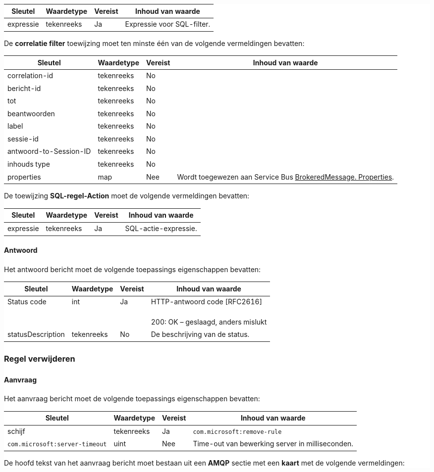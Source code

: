 |Sleutel|Waardetype|Vereist|Inhoud van waarde|  
|---------|----------------|--------------|--------------------|  
|expressie|tekenreeks|Ja|Expressie voor SQL-filter.|  
  
De **correlatie filter** toewijzing moet ten minste één van de volgende vermeldingen bevatten:  
  
|Sleutel|Waardetype|Vereist|Inhoud van waarde|  
|---------|----------------|--------------|--------------------|  
|correlation-id|tekenreeks|No||  
|bericht-id|tekenreeks|No||  
|tot|tekenreeks|No||  
|beantwoorden|tekenreeks|No||  
|label|tekenreeks|No||  
|sessie-id|tekenreeks|No||  
|antwoord-to-Session-ID|tekenreeks|No||  
|inhouds type|tekenreeks|No||  
|properties|map|Nee|Wordt toegewezen aan Service Bus [BrokeredMessage. Properties](/dotnet/api/microsoft.servicebus.messaging.brokeredmessage).|  
  
De toewijzing **SQL-regel-Action** moet de volgende vermeldingen bevatten:  
  
|Sleutel|Waardetype|Vereist|Inhoud van waarde|  
|---------|----------------|--------------|--------------------|  
|expressie|tekenreeks|Ja|SQL-actie-expressie.|  
  
#### <a name="response"></a>Antwoord  

Het antwoord bericht moet de volgende toepassings eigenschappen bevatten:  
  
|Sleutel|Waardetype|Vereist|Inhoud van waarde|  
|---------|----------------|--------------|--------------------|  
|Status code|int|Ja|HTTP-antwoord code [RFC2616]<br /><br /> 200: OK – geslaagd, anders mislukt|  
|statusDescription|tekenreeks|No|De beschrijving van de status.|  
  
### <a name="remove-rule"></a>Regel verwijderen  
  
#### <a name="request"></a>Aanvraag  

Het aanvraag bericht moet de volgende toepassings eigenschappen bevatten:  
  
|Sleutel|Waardetype|Vereist|Inhoud van waarde|  
|---------|----------------|--------------|--------------------|  
|schijf|tekenreeks|Ja|`com.microsoft:remove-rule`|  
|`com.microsoft:server-timeout`|uint|Nee|Time-out van bewerking server in milliseconden.|  
  
De hoofd tekst van het aanvraag bericht moet bestaan uit een **AMQP** sectie met een **kaart** met de volgende vermeldingen:  
  

[Overzicht van Service Bus AMQP]: service-bus-amqp-overview.md
[AMQP 1.0-protocolhandleiding]: service-bus-amqp-protocol-guide.md
[AMQP in Service Bus voor Windows Server]: https://docs.microsoft.com/previous-versions/service-bus-archive/dn282144(v=azure.100)